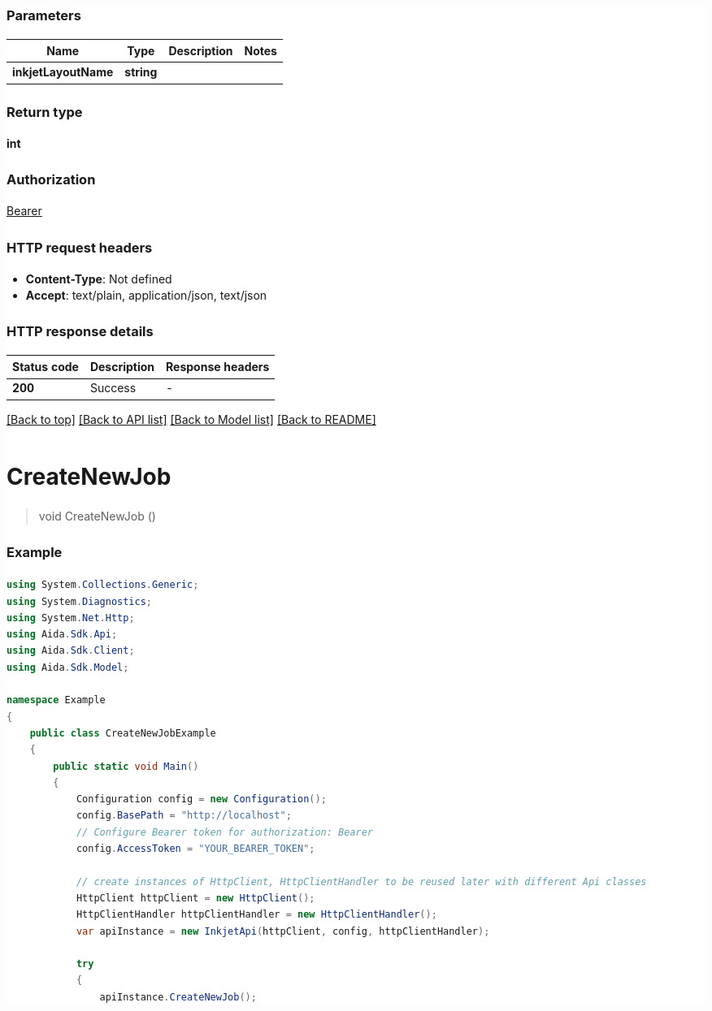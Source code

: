 ### Parameters

| Name | Type | Description | Notes |
|------|------|-------------|-------|
| **inkjetLayoutName** | **string** |  |  |

### Return type

**int**

### Authorization

[Bearer](../README.md#Bearer)

### HTTP request headers

 - **Content-Type**: Not defined
 - **Accept**: text/plain, application/json, text/json


### HTTP response details
| Status code | Description | Response headers |
|-------------|-------------|------------------|
| **200** | Success |  -  |

[[Back to top]](#) [[Back to API list]](../README.md#documentation-for-api-endpoints) [[Back to Model list]](../README.md#documentation-for-models) [[Back to README]](../README.md)

<a name="createnewjob"></a>
# **CreateNewJob**
> void CreateNewJob ()



### Example
```csharp
using System.Collections.Generic;
using System.Diagnostics;
using System.Net.Http;
using Aida.Sdk.Api;
using Aida.Sdk.Client;
using Aida.Sdk.Model;

namespace Example
{
    public class CreateNewJobExample
    {
        public static void Main()
        {
            Configuration config = new Configuration();
            config.BasePath = "http://localhost";
            // Configure Bearer token for authorization: Bearer
            config.AccessToken = "YOUR_BEARER_TOKEN";

            // create instances of HttpClient, HttpClientHandler to be reused later with different Api classes
            HttpClient httpClient = new HttpClient();
            HttpClientHandler httpClientHandler = new HttpClientHandler();
            var apiInstance = new InkjetApi(httpClient, config, httpClientHandler);

            try
            {
                apiInstance.CreateNewJob();
```